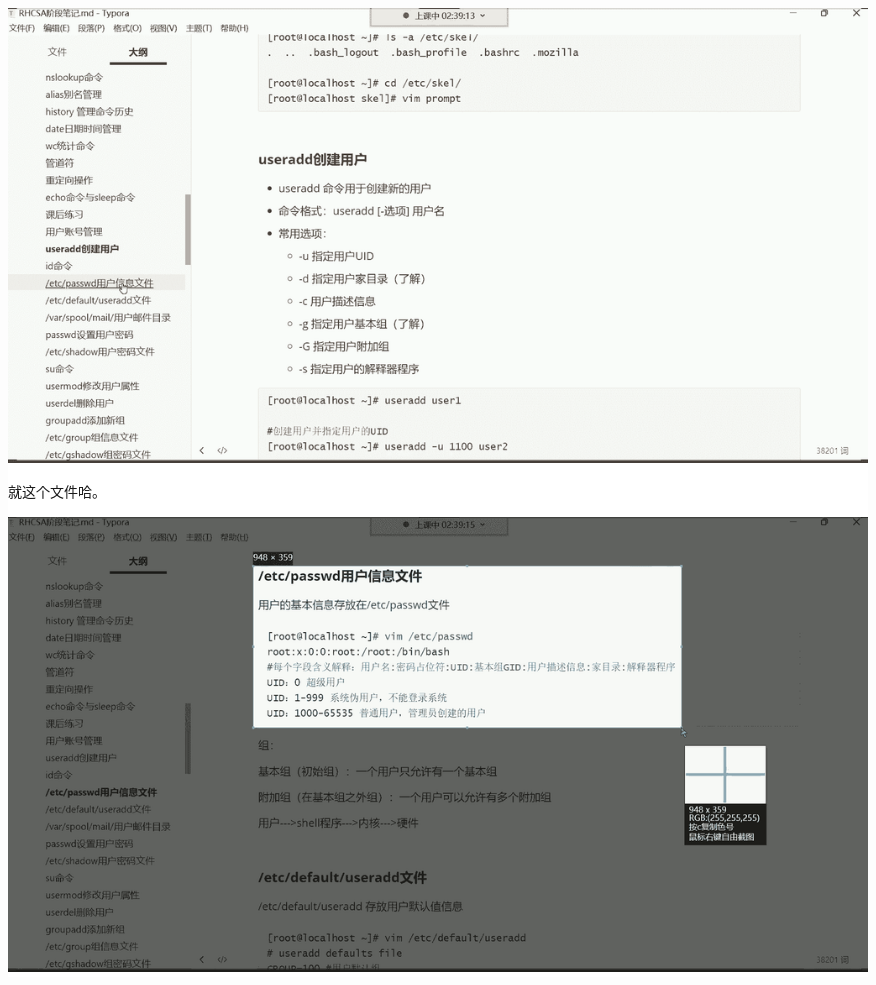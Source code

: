 ![](img/dfb0bd13d29dd028b5ed345b34ad3f1e_8.png)

就这个文件哈。

![](img/dfb0bd13d29dd028b5ed345b34ad3f1e_10.png)
